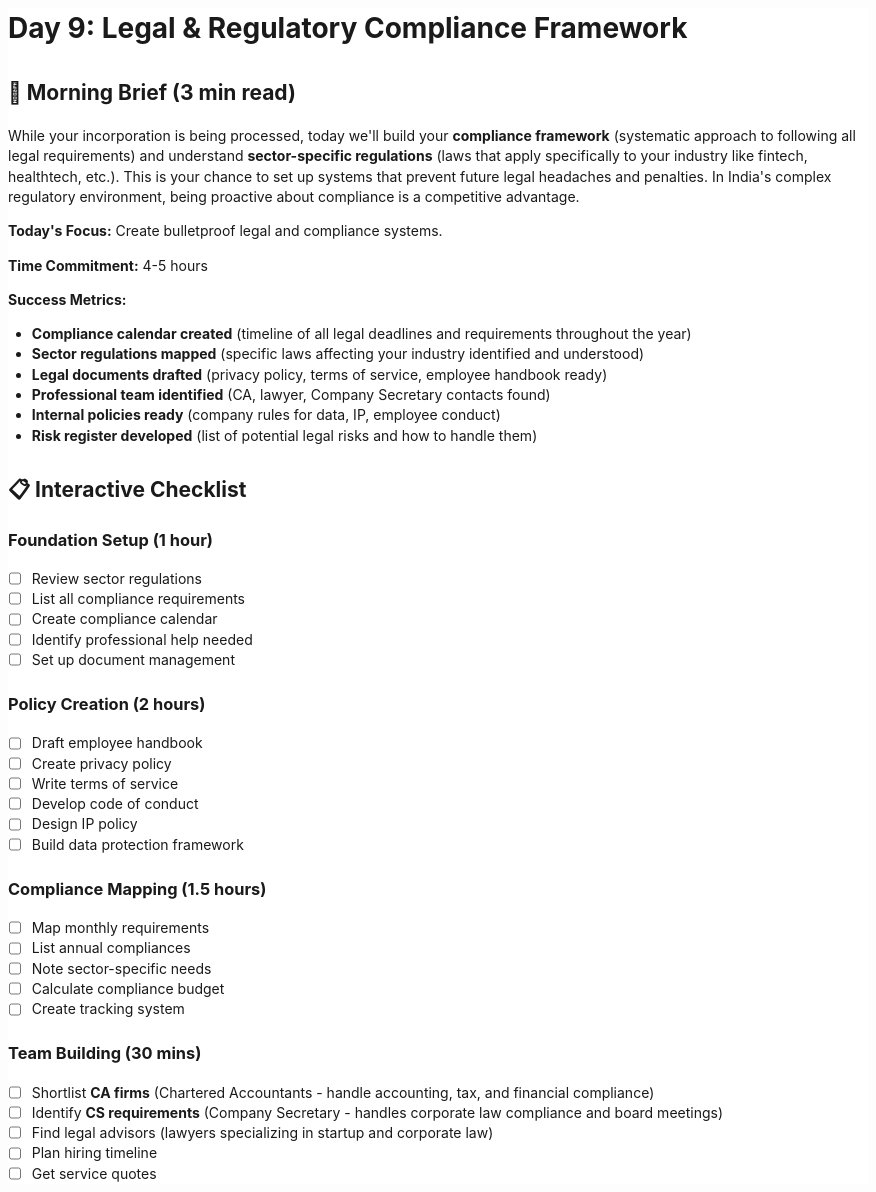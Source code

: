 # Day 9: Legal & Regulatory Compliance Framework

## 🌅 Morning Brief (3 min read)

While your incorporation is being processed, today we'll build your **compliance framework** (systematic approach to following all legal requirements) and understand **sector-specific regulations** (laws that apply specifically to your industry like fintech, healthtech, etc.). This is your chance to set up systems that prevent future legal headaches and penalties. In India's complex regulatory environment, being proactive about compliance is a competitive advantage.

**Today's Focus:** Create bulletproof legal and compliance systems.

**Time Commitment:** 4-5 hours

**Success Metrics:**
- **Compliance calendar created** (timeline of all legal deadlines and requirements throughout the year)
- **Sector regulations mapped** (specific laws affecting your industry identified and understood)
- **Legal documents drafted** (privacy policy, terms of service, employee handbook ready)
- **Professional team identified** (CA, lawyer, Company Secretary contacts found)
- **Internal policies ready** (company rules for data, IP, employee conduct)
- **Risk register developed** (list of potential legal risks and how to handle them)

## 📋 Interactive Checklist

### Foundation Setup (1 hour)
- [ ] Review sector regulations
- [ ] List all compliance requirements
- [ ] Create compliance calendar
- [ ] Identify professional help needed
- [ ] Set up document management

### Policy Creation (2 hours)
- [ ] Draft employee handbook
- [ ] Create privacy policy
- [ ] Write terms of service
- [ ] Develop code of conduct
- [ ] Design IP policy
- [ ] Build data protection framework

### Compliance Mapping (1.5 hours)
- [ ] Map monthly requirements
- [ ] List annual compliances
- [ ] Note sector-specific needs
- [ ] Calculate compliance budget
- [ ] Create tracking system

### Team Building (30 mins)
- [ ] Shortlist **CA firms** (Chartered Accountants - handle accounting, tax, and financial compliance)
- [ ] Identify **CS requirements** (Company Secretary - handles corporate law compliance and board meetings)
- [ ] Find legal advisors (lawyers specializing in startup and corporate law)
- [ ] Plan hiring timeline
- [ ] Get service quotes
